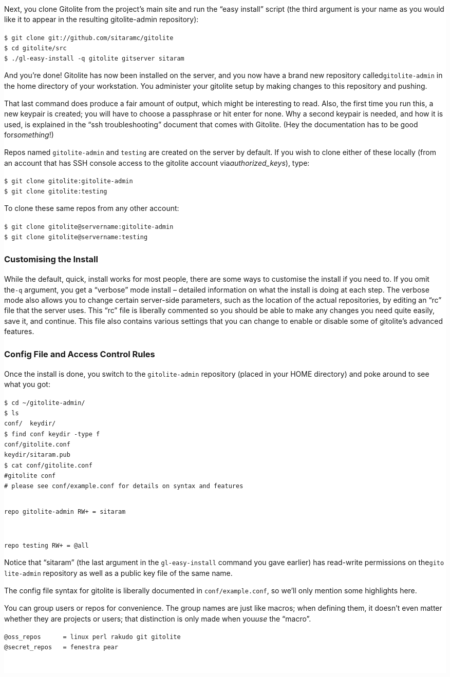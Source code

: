   <p>Next, you clone Gitolite from the project’s main site and run the “easy install” script (the third argument is your name as you would like it to appear in the resulting gitolite-admin repository):</p> 
  <pre><code>$ git clone git://github.com/sitaramc/gitolite
$ cd gitolite/src
$ ./gl-easy-install -q gitolite gitserver sitaram</code></pre> 
  <p>And you’re done! Gitolite has now been installed on the server, and you now have a brand new repository called<code>gitolite-admin</code> in the home directory of your workstation. You administer your gitolite setup by making changes to this repository and pushing.</p> 
  <p>That last command does produce a fair amount of output, which might be interesting to read. Also, the first time you run this, a new keypair is created; you will have to choose a passphrase or hit enter for none. Why a second keypair is needed, and how it is used, is explained in the “ssh troubleshooting” document that comes with Gitolite. (Hey the documentation has to be good for<em>something</em>!)</p> 
  <p>Repos named <code>gitolite-admin</code> and <code>testing</code> are created on the server by default. If you wish to clone either of these locally (from an account that has SSH console access to the gitolite account via<em>authorized_keys</em>), type:</p> 
  <pre><code>$ git clone gitolite:gitolite-admin
$ git clone gitolite:testing</code></pre> 
  <p>To clone these same repos from any other account:</p> 
  <pre><code>$ git clone gitolite@servername:gitolite-admin
$ git clone gitolite@servername:testing</code></pre> 
  <h3 id="customising_the_install">Customising the Install</h3> 
  <p>While the default, quick, install works for most people, there are some ways to customise the install if you need to. If you omit the<code>-q</code> argument, you get a “verbose” mode install – detailed information on what the install is doing at each step. The verbose mode also allows you to change certain server-side parameters, such as the location of the actual repositories, by editing an “rc” file that the server uses. This “rc” file is liberally commented so you should be able to make any changes you need quite easily, save it, and continue. This file also contains various settings that you can change to enable or disable some of gitolite’s advanced features.</p> 
  <h3 id="config_file_and_access_control_rules">Config File and Access Control Rules</h3> 
  <p>Once the install is done, you switch to the <code>gitolite-admin</code> repository (placed in your HOME directory) and poke around to see what you got:</p> 
  <pre><code>$ cd ~/gitolite-admin/
$ ls
conf/  keydir/
$ find conf keydir -type f
conf/gitolite.conf
keydir/sitaram.pub
$ cat conf/gitolite.conf
#gitolite conf
# please see conf/example.conf for details on syntax and features

repo gitolite-admin
    RW+                 = sitaram

repo testing
    RW+                 = @all</code></pre> 
  <p>Notice that “sitaram” (the last argument in the <code>gl-easy-install</code> command you gave earlier) has read-write permissions on the<code>gitolite-admin</code> repository as well as a public key file of the same name.</p> 
  <p>The config file syntax for gitolite is liberally documented in <code>conf/example.conf</code>, so we’ll only mention some highlights here.</p> 
  <p>You can group users or repos for convenience. The group names are just like macros; when defining them, it doesn’t even matter whether they are projects or users; that distinction is only made when you<em>use</em> the “macro”.</p> 
  <pre><code>@oss_repos      = linux perl rakudo git gitolite
@secret_repos   = fenestra pear
